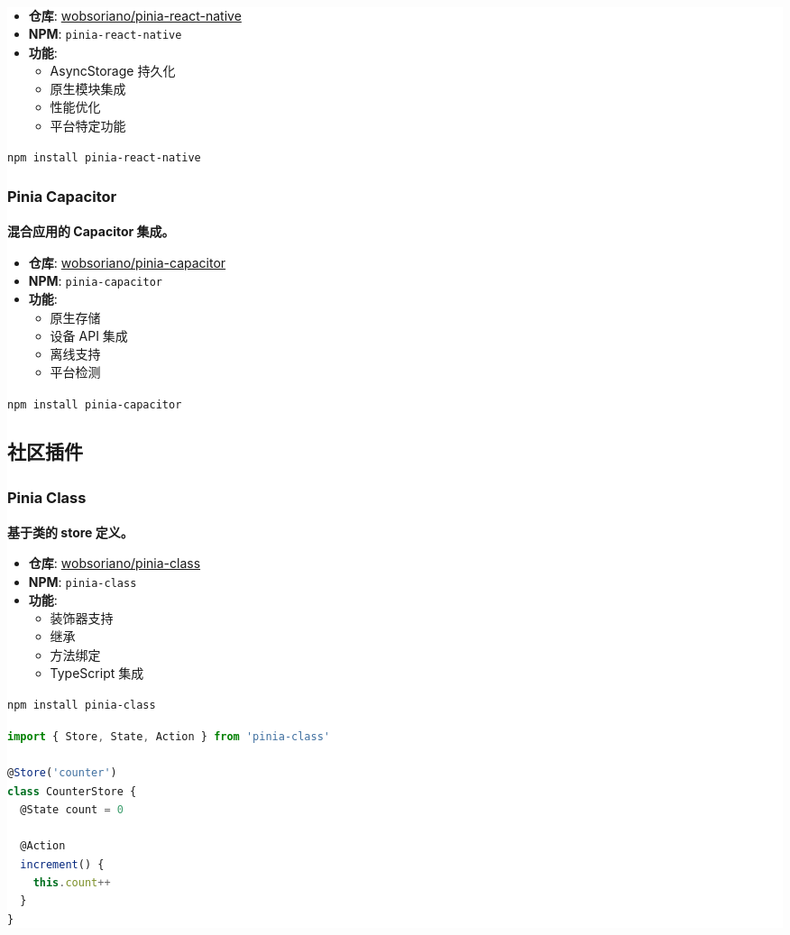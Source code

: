 - **仓库**: [wobsoriano/pinia-react-native](https://github.com/wobsoriano/pinia-react-native)
- **NPM**: `pinia-react-native`
- **功能**:
  - AsyncStorage 持久化
  - 原生模块集成
  - 性能优化
  - 平台特定功能

```bash
npm install pinia-react-native
```

### Pinia Capacitor

**混合应用的 Capacitor 集成。**

- **仓库**: [wobsoriano/pinia-capacitor](https://github.com/wobsoriano/pinia-capacitor)
- **NPM**: `pinia-capacitor`
- **功能**:
  - 原生存储
  - 设备 API 集成
  - 离线支持
  - 平台检测

```bash
npm install pinia-capacitor
```

## 社区插件

### Pinia Class

**基于类的 store 定义。**

- **仓库**: [wobsoriano/pinia-class](https://github.com/wobsoriano/pinia-class)
- **NPM**: `pinia-class`
- **功能**:
  - 装饰器支持
  - 继承
  - 方法绑定
  - TypeScript 集成

```bash
npm install pinia-class
```

```js
import { Store, State, Action } from 'pinia-class'

@Store('counter')
class CounterStore {
  @State count = 0
  
  @Action
  increment() {
    this.count++
  }
}
```

